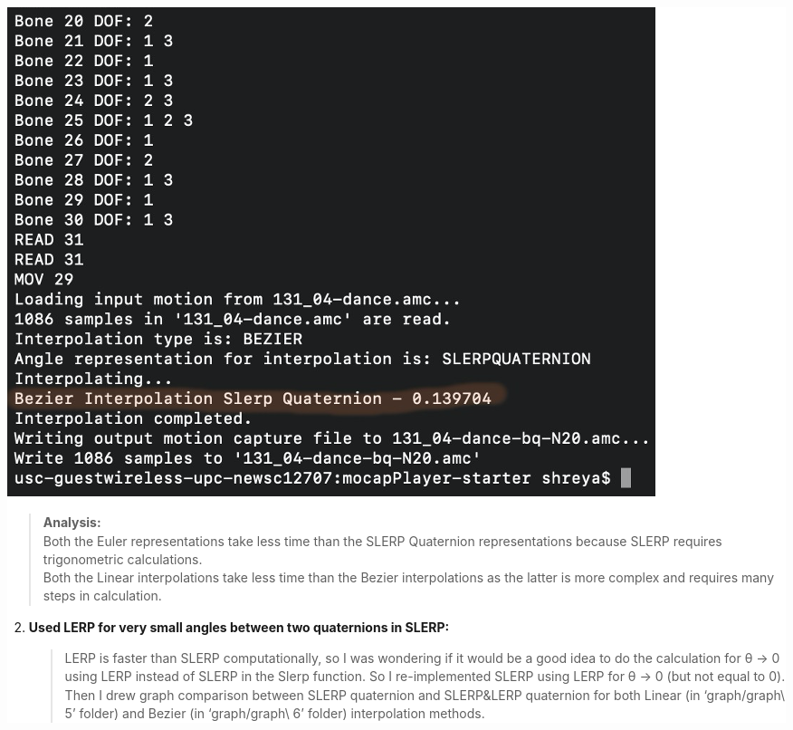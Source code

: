 ![Bezier Interpolation SLERP Quaternion](images/P4.png)  
   > 
   >**Analysis:**  
Both the Euler representations take less time than the SLERP Quaternion representations because SLERP requires trigonometric calculations.  
Both the Linear interpolations take less time than the Bezier interpolations as the latter is more complex and requires many steps in calculation.  

2. **Used LERP for very small angles between two quaternions in SLERP:**  
   > LERP is faster than SLERP computationally, so I was wondering if it would be a good idea to do the calculation for θ -> 0 using LERP instead of SLERP in the Slerp function. So I re-implemented SLERP using LERP for θ -> 0 (but not equal to 0).  
   > Then I drew graph comparison between SLERP quaternion and SLERP&LERP quaternion for both Linear (in ‘graph/graph\ 5’ folder) and Bezier (in ‘graph/graph\ 6’ folder) interpolation methods. 
   >  